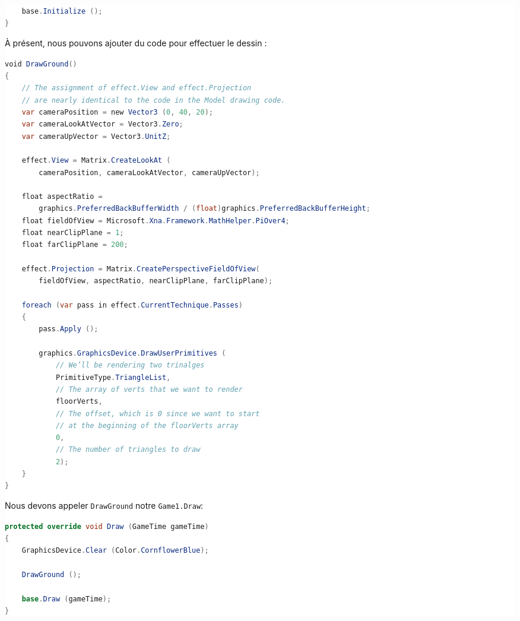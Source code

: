 ```csharp
    base.Initialize ();
}
```

À présent, nous pouvons ajouter du code pour effectuer le dessin :

```csharp
void DrawGround()
{
    // The assignment of effect.View and effect.Projection
    // are nearly identical to the code in the Model drawing code.
    var cameraPosition = new Vector3 (0, 40, 20);
    var cameraLookAtVector = Vector3.Zero;
    var cameraUpVector = Vector3.UnitZ;

    effect.View = Matrix.CreateLookAt (
        cameraPosition, cameraLookAtVector, cameraUpVector);

    float aspectRatio = 
        graphics.PreferredBackBufferWidth / (float)graphics.PreferredBackBufferHeight;
    float fieldOfView = Microsoft.Xna.Framework.MathHelper.PiOver4;
    float nearClipPlane = 1;
    float farClipPlane = 200;

    effect.Projection = Matrix.CreatePerspectiveFieldOfView(
        fieldOfView, aspectRatio, nearClipPlane, farClipPlane);

    foreach (var pass in effect.CurrentTechnique.Passes)
    {
        pass.Apply ();

        graphics.GraphicsDevice.DrawUserPrimitives (
            // We’ll be rendering two trinalges
            PrimitiveType.TriangleList,
            // The array of verts that we want to render
            floorVerts,
            // The offset, which is 0 since we want to start
            // at the beginning of the floorVerts array
            0,
            // The number of triangles to draw
            2);
    }
}
```

Nous devons appeler `DrawGround` notre `Game1.Draw`:

```csharp
protected override void Draw (GameTime gameTime)
{
    GraphicsDevice.Clear (Color.CornflowerBlue);

    DrawGround ();

    base.Draw (gameTime);
}
```
